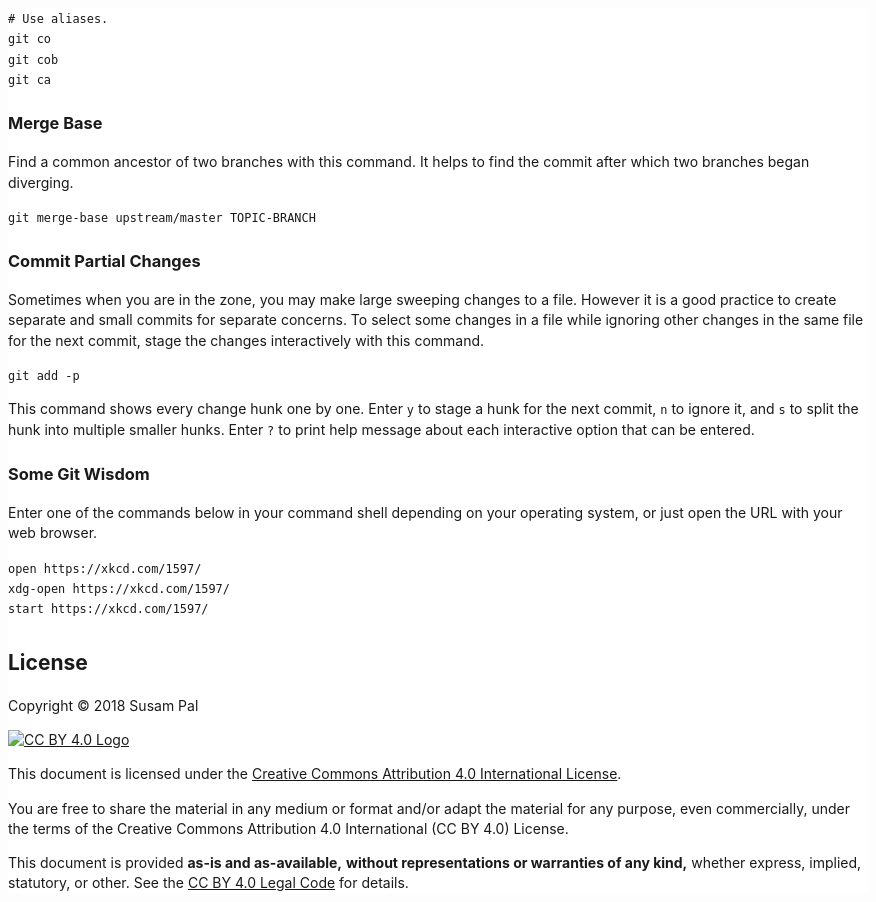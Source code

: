     # Use aliases.
    git co
    git cob
    git ca


### Merge Base

Find a common ancestor of two branches with this command. It helps to
find the commit after which two branches began diverging.

    git merge-base upstream/master TOPIC-BRANCH


### Commit Partial Changes

Sometimes when you are in the zone, you may make large sweeping changes
to a file. However it is a good practice to create separate and small
commits for separate concerns. To select some changes in a file while
ignoring other changes in the same file for the next commit, stage the
changes interactively with this command.

    git add -p

This command shows every change hunk one by one. Enter `y` to stage a
hunk for the next commit, `n` to ignore it, and `s` to split the hunk
into multiple smaller hunks. Enter `?` to print help message about each
interactive option that can be entered.


### Some Git Wisdom

Enter one of the commands below in your command shell depending on your
operating system, or just open the URL with your web browser.

    open https://xkcd.com/1597/
    xdg-open https://xkcd.com/1597/
    start https://xkcd.com/1597/


License
-------

Copyright &copy; 2018 Susam Pal

[![CC BY 4.0 Logo](meta/ccby.svg "CC BY 4.0")][CCBY]

This document is licensed under the
[Creative Commons Attribution 4.0 International License][CCBY].

You are free to share the material in any medium or format and/or adapt
the material for any purpose, even commercially, under the terms of the
Creative Commons Attribution 4.0 International (CC BY 4.0) License.

This document is provided **as-is and as-available,**
**without representations or warranties of any kind,** whether
express, implied, statutory, or other. See the
[CC BY 4.0 Legal Code][CCBYLC] for details.


[SHIELD_PDF]: https://img.shields.io/badge/download-PDF-brightgreen.svg
[SHIELD_TXT]: https://img.shields.io/badge/download-TXT-brightgreen.svg
[SHIELD_CCBY]: https://img.shields.io/badge/license-CC%20BY%204.0-blue.svg
[DOWNLOAD_PDF]: https://github.com/susam/gitpr/releases/download/0.6.0/gitpr.pdf
[DOWNLOAD_TXT]: https://github.com/susam/gitpr/releases/download/0.6.0/gitpr.txt
[CCBY]: http://creativecommons.org/licenses/by/4.0/
[CCBYLC]: https://creativecommons.org/licenses/by/4.0/legalcode
[ISSUES]: https://github.com/susam/gitpr/issues
[REPO]: https://github.com/susam/gitpr
[PR]: #create-pull-request